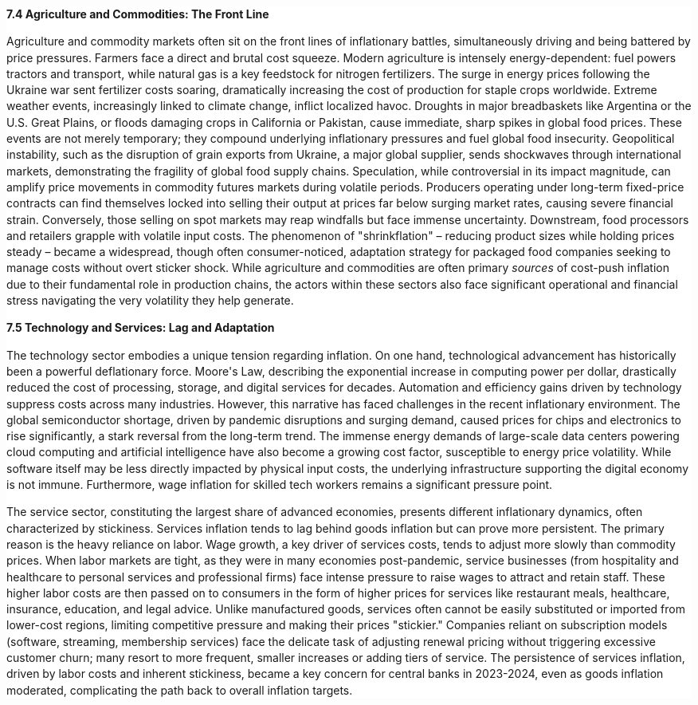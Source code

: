 **7.4 Agriculture and Commodities: The Front Line**

Agriculture and commodity markets often sit on the front lines of inflationary battles, simultaneously driving and being battered by price pressures. Farmers face a direct and brutal cost squeeze. Modern agriculture is intensely energy-dependent: fuel powers tractors and transport, while natural gas is a key feedstock for nitrogen fertilizers. The surge in energy prices following the Ukraine war sent fertilizer costs soaring, dramatically increasing the cost of production for staple crops worldwide. Extreme weather events, increasingly linked to climate change, inflict localized havoc. Droughts in major breadbaskets like Argentina or the U.S. Great Plains, or floods damaging crops in California or Pakistan, cause immediate, sharp spikes in global food prices. These events are not merely temporary; they compound underlying inflationary pressures and fuel global food insecurity. Geopolitical instability, such as the disruption of grain exports from Ukraine, a major global supplier, sends shockwaves through international markets, demonstrating the fragility of global food supply chains. Speculation, while controversial in its impact magnitude, can amplify price movements in commodity futures markets during volatile periods. Producers operating under long-term fixed-price contracts can find themselves locked into selling their output at prices far below surging market rates, causing severe financial strain. Conversely, those selling on spot markets may reap windfalls but face immense uncertainty. Downstream, food processors and retailers grapple with volatile input costs. The phenomenon of "shrinkflation" – reducing product sizes while holding prices steady – became a widespread, though often consumer-noticed, adaptation strategy for packaged food companies seeking to manage costs without overt sticker shock. While agriculture and commodities are often primary *sources* of cost-push inflation due to their fundamental role in production chains, the actors within these sectors also face significant operational and financial stress navigating the very volatility they help generate.

**7.5 Technology and Services: Lag and Adaptation**

The technology sector embodies a unique tension regarding inflation. On one hand, technological advancement has historically been a powerful deflationary force. Moore's Law, describing the exponential increase in computing power per dollar, drastically reduced the cost of processing, storage, and digital services for decades. Automation and efficiency gains driven by technology suppress costs across many industries. However, this narrative has faced challenges in the recent inflationary environment. The global semiconductor shortage, driven by pandemic disruptions and surging demand, caused prices for chips and electronics to rise significantly, a stark reversal from the long-term trend. The immense energy demands of large-scale data centers powering cloud computing and artificial intelligence have also become a growing cost factor, susceptible to energy price volatility. While software itself may be less directly impacted by physical input costs, the underlying infrastructure supporting the digital economy is not immune. Furthermore, wage inflation for skilled tech workers remains a significant pressure point.

The service sector, constituting the largest share of advanced economies, presents different inflationary dynamics, often characterized by stickiness. Services inflation tends to lag behind goods inflation but can prove more persistent. The primary reason is the heavy reliance on labor. Wage growth, a key driver of services costs, tends to adjust more slowly than commodity prices. When labor markets are tight, as they were in many economies post-pandemic, service businesses (from hospitality and healthcare to personal services and professional firms) face intense pressure to raise wages to attract and retain staff. These higher labor costs are then passed on to consumers in the form of higher prices for services like restaurant meals, healthcare, insurance, education, and legal advice. Unlike manufactured goods, services often cannot be easily substituted or imported from lower-cost regions, limiting competitive pressure and making their prices "stickier." Companies reliant on subscription models (software, streaming, membership services) face the delicate task of adjusting renewal pricing without triggering excessive customer churn; many resort to more frequent, smaller increases or adding tiers of service. The persistence of services inflation, driven by labor costs and inherent stickiness, became a key concern for central banks in 2023-2024, even as goods inflation moderated, complicating the path back to overall inflation targets.
